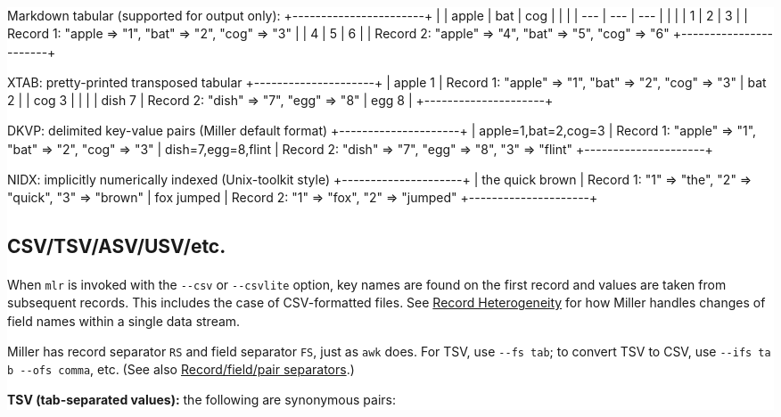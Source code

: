 Markdown tabular (supported for output only):
+-----------------------+
| | apple | bat | cog | |
| | ---   | --- | --- | |
| | 1     | 2   | 3   | | Record 1: "apple => "1", "bat" => "2", "cog" => "3"
| | 4     | 5   | 6   | | Record 2: "apple" => "4", "bat" => "5", "cog" => "6"
+-----------------------+

XTAB: pretty-printed transposed tabular
+---------------------+
| apple 1             | Record 1: "apple" => "1", "bat" => "2", "cog" => "3"
| bat   2             |
| cog   3             |
|                     |
| dish 7              | Record 2: "dish" => "7", "egg" => "8"
| egg  8              |
+---------------------+

DKVP: delimited key-value pairs (Miller default format)
+---------------------+
| apple=1,bat=2,cog=3 | Record 1: "apple" => "1", "bat" => "2", "cog" => "3"
| dish=7,egg=8,flint  | Record 2: "dish" => "7", "egg" => "8", "3" => "flint"
+---------------------+

NIDX: implicitly numerically indexed (Unix-toolkit style)
+---------------------+
| the quick brown     | Record 1: "1" => "the", "2" => "quick", "3" => "brown"
| fox jumped          | Record 2: "1" => "fox", "2" => "jumped"
+---------------------+
</pre>

## CSV/TSV/ASV/USV/etc.

When `mlr` is invoked with the `--csv` or `--csvlite` option, key names are found on the first record and values are taken from subsequent records.  This includes the case of CSV-formatted files.  See [Record Heterogeneity](record-heterogeneity.md) for how Miller handles changes of field names within a single data stream.

Miller has record separator `RS` and field separator `FS`, just as `awk` does.  For TSV, use `--fs tab`; to convert TSV to CSV, use `--ifs tab --ofs comma`, etc.  (See also [Record/field/pair separators](reference-main-io-options.md#recordfieldpair-separators).)

**TSV (tab-separated values):** the following are synonymous pairs:
